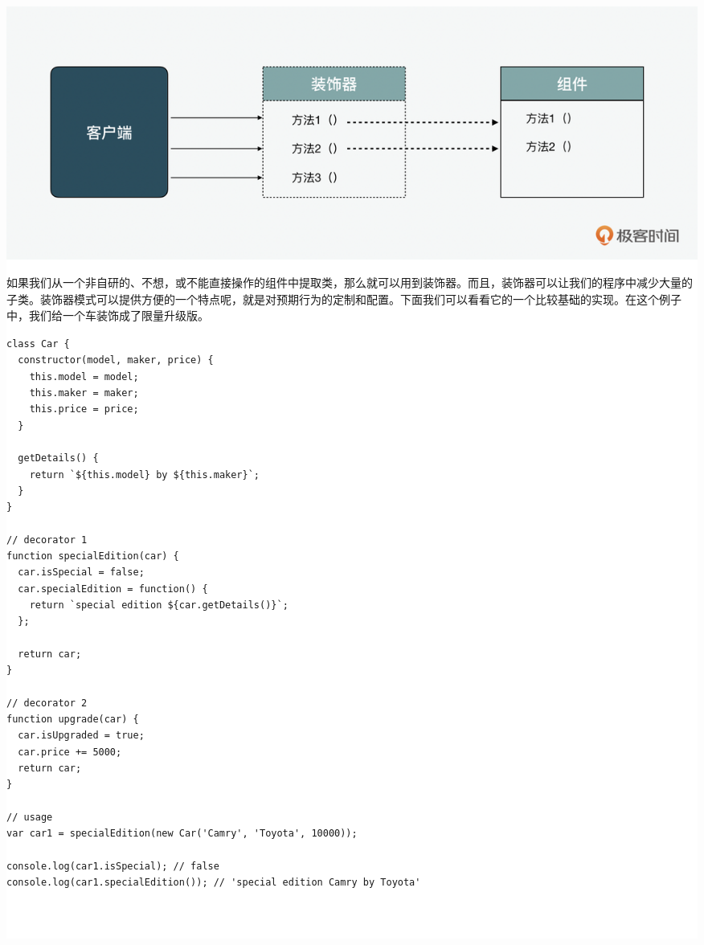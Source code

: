 <p><img src="assets/90ccc8e8ee4a42cb8806413de30b8169.jpg" alt="图片" /></p>

<p>如果我们从一个非自研的、不想，或不能直接操作的组件中提取类，那么就可以用到装饰器。而且，装饰器可以让我们的程序中减少大量的子类。装饰器模式可以提供方便的一个特点呢，就是对预期行为的定制和配置。下面我们可以看看它的一个比较基础的实现。在这个例子中，我们给一个车装饰成了限量升级版。</p>

<pre><code class="language-javascript">class Car {
  constructor(model, maker, price) {
    this.model = model;
    this.maker = maker;
    this.price = price;
  }

  getDetails() {
    return `${this.model} by ${this.maker}`;
  }
}

// decorator 1
function specialEdition(car) {
  car.isSpecial = false;
  car.specialEdition = function() {
    return `special edition ${car.getDetails()}`;
  };

  return car;
}

// decorator 2
function upgrade(car) {
  car.isUpgraded = true;
  car.price += 5000;
  return car;
}

// usage
var car1 = specialEdition(new Car('Camry', 'Toyota', 10000));

console.log(car1.isSpecial); // false
console.log(car1.specialEdition()); // 'special edition Camry by Toyota'
